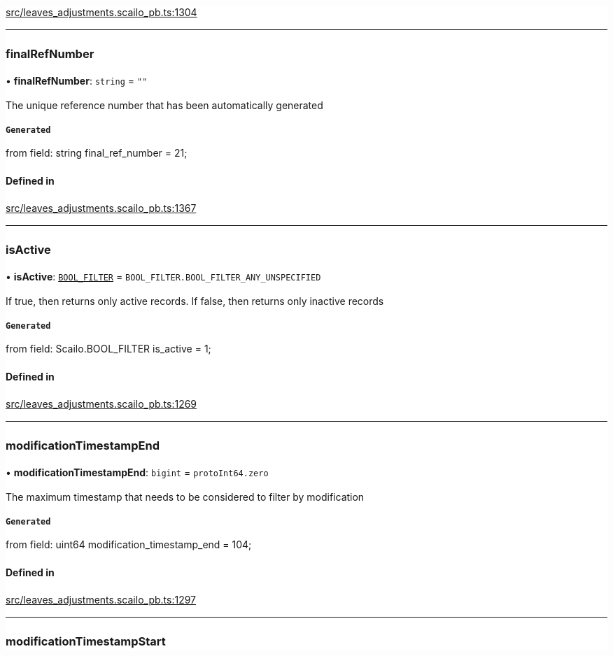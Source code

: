 [src/leaves_adjustments.scailo_pb.ts:1304](https://github.com/scailo/ts-sdk/blob/c10a36b57201dfa5903d4b53efa1e62aa6208936/src/leaves_adjustments.scailo_pb.ts#L1304)

___

### finalRefNumber

• **finalRefNumber**: `string` = `""`

The unique reference number that has been automatically generated

**`Generated`**

from field: string final_ref_number = 21;

#### Defined in

[src/leaves_adjustments.scailo_pb.ts:1367](https://github.com/scailo/ts-sdk/blob/c10a36b57201dfa5903d4b53efa1e62aa6208936/src/leaves_adjustments.scailo_pb.ts#L1367)

___

### isActive

• **isActive**: [`BOOL_FILTER`](../enums/BOOL_FILTER.md) = `BOOL_FILTER.BOOL_FILTER_ANY_UNSPECIFIED`

If true, then returns only active records. If false, then returns only inactive records

**`Generated`**

from field: Scailo.BOOL_FILTER is_active = 1;

#### Defined in

[src/leaves_adjustments.scailo_pb.ts:1269](https://github.com/scailo/ts-sdk/blob/c10a36b57201dfa5903d4b53efa1e62aa6208936/src/leaves_adjustments.scailo_pb.ts#L1269)

___

### modificationTimestampEnd

• **modificationTimestampEnd**: `bigint` = `protoInt64.zero`

The maximum timestamp that needs to be considered to filter by modification

**`Generated`**

from field: uint64 modification_timestamp_end = 104;

#### Defined in

[src/leaves_adjustments.scailo_pb.ts:1297](https://github.com/scailo/ts-sdk/blob/c10a36b57201dfa5903d4b53efa1e62aa6208936/src/leaves_adjustments.scailo_pb.ts#L1297)

___

### modificationTimestampStart
